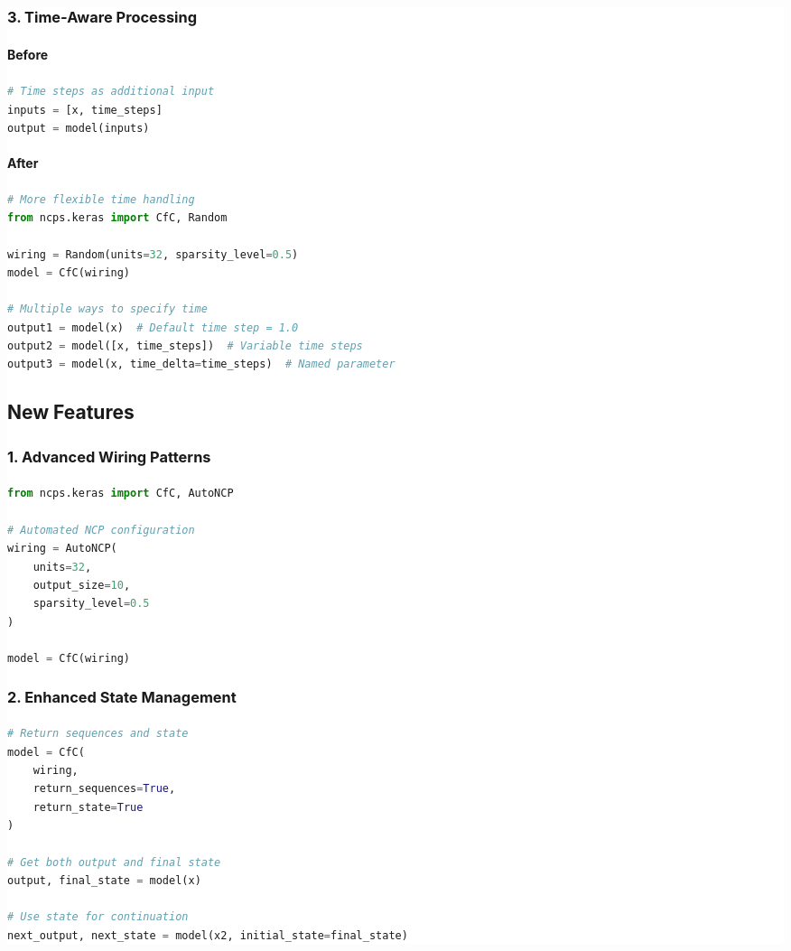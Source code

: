 ### 3. Time-Aware Processing

#### Before
```python
# Time steps as additional input
inputs = [x, time_steps]
output = model(inputs)
```

#### After
```python
# More flexible time handling
from ncps.keras import CfC, Random

wiring = Random(units=32, sparsity_level=0.5)
model = CfC(wiring)

# Multiple ways to specify time
output1 = model(x)  # Default time step = 1.0
output2 = model([x, time_steps])  # Variable time steps
output3 = model(x, time_delta=time_steps)  # Named parameter
```

## New Features

### 1. Advanced Wiring Patterns

```python
from ncps.keras import CfC, AutoNCP

# Automated NCP configuration
wiring = AutoNCP(
    units=32,
    output_size=10,
    sparsity_level=0.5
)

model = CfC(wiring)
```

### 2. Enhanced State Management

```python
# Return sequences and state
model = CfC(
    wiring,
    return_sequences=True,
    return_state=True
)

# Get both output and final state
output, final_state = model(x)

# Use state for continuation
next_output, next_state = model(x2, initial_state=final_state)
```

